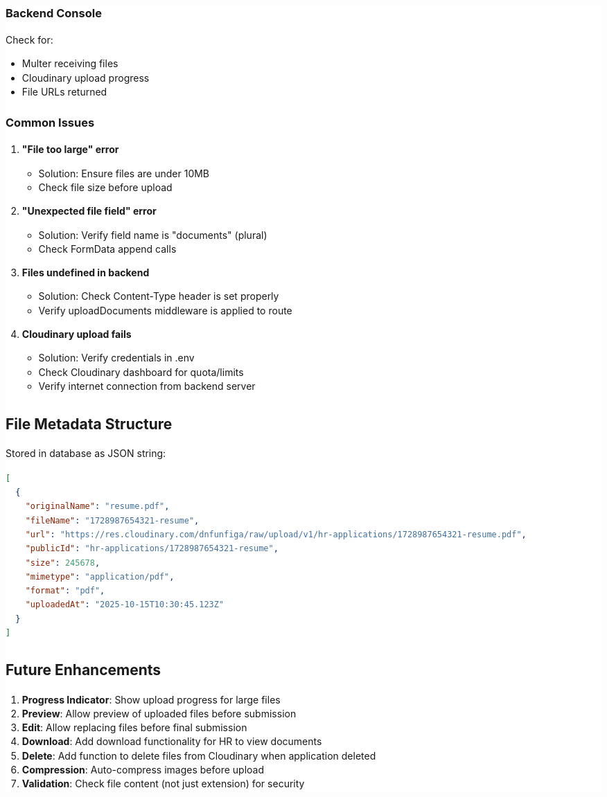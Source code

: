 ### Backend Console

Check for:

- Multer receiving files
- Cloudinary upload progress
- File URLs returned

### Common Issues

1. **"File too large" error**

   - Solution: Ensure files are under 10MB
   - Check file size before upload

2. **"Unexpected file field" error**

   - Solution: Verify field name is "documents" (plural)
   - Check FormData append calls

3. **Files undefined in backend**

   - Solution: Check Content-Type header is set properly
   - Verify uploadDocuments middleware is applied to route

4. **Cloudinary upload fails**
   - Solution: Verify credentials in .env
   - Check Cloudinary dashboard for quota/limits
   - Verify internet connection from backend server

## File Metadata Structure

Stored in database as JSON string:

```json
[
  {
    "originalName": "resume.pdf",
    "fileName": "1728987654321-resume",
    "url": "https://res.cloudinary.com/dnfunfiga/raw/upload/v1/hr-applications/1728987654321-resume.pdf",
    "publicId": "hr-applications/1728987654321-resume",
    "size": 245678,
    "mimetype": "application/pdf",
    "format": "pdf",
    "uploadedAt": "2025-10-15T10:30:45.123Z"
  }
]
```

## Future Enhancements

1. **Progress Indicator**: Show upload progress for large files
2. **Preview**: Allow preview of uploaded files before submission
3. **Edit**: Allow replacing files before final submission
4. **Download**: Add download functionality for HR to view documents
5. **Delete**: Add function to delete files from Cloudinary when application deleted
6. **Compression**: Auto-compress images before upload
7. **Validation**: Check file content (not just extension) for security
